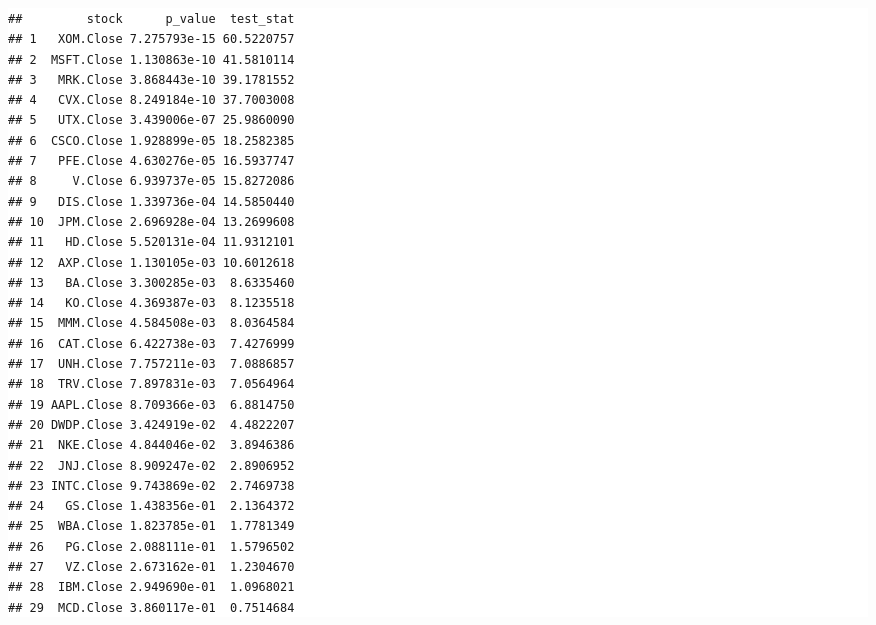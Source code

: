     ##         stock      p_value  test_stat
    ## 1   XOM.Close 7.275793e-15 60.5220757
    ## 2  MSFT.Close 1.130863e-10 41.5810114
    ## 3   MRK.Close 3.868443e-10 39.1781552
    ## 4   CVX.Close 8.249184e-10 37.7003008
    ## 5   UTX.Close 3.439006e-07 25.9860090
    ## 6  CSCO.Close 1.928899e-05 18.2582385
    ## 7   PFE.Close 4.630276e-05 16.5937747
    ## 8     V.Close 6.939737e-05 15.8272086
    ## 9   DIS.Close 1.339736e-04 14.5850440
    ## 10  JPM.Close 2.696928e-04 13.2699608
    ## 11   HD.Close 5.520131e-04 11.9312101
    ## 12  AXP.Close 1.130105e-03 10.6012618
    ## 13   BA.Close 3.300285e-03  8.6335460
    ## 14   KO.Close 4.369387e-03  8.1235518
    ## 15  MMM.Close 4.584508e-03  8.0364584
    ## 16  CAT.Close 6.422738e-03  7.4276999
    ## 17  UNH.Close 7.757211e-03  7.0886857
    ## 18  TRV.Close 7.897831e-03  7.0564964
    ## 19 AAPL.Close 8.709366e-03  6.8814750
    ## 20 DWDP.Close 3.424919e-02  4.4822207
    ## 21  NKE.Close 4.844046e-02  3.8946386
    ## 22  JNJ.Close 8.909247e-02  2.8906952
    ## 23 INTC.Close 9.743869e-02  2.7469738
    ## 24   GS.Close 1.438356e-01  2.1364372
    ## 25  WBA.Close 1.823785e-01  1.7781349
    ## 26   PG.Close 2.088111e-01  1.5796502
    ## 27   VZ.Close 2.673162e-01  1.2304670
    ## 28  IBM.Close 2.949690e-01  1.0968021
    ## 29  MCD.Close 3.860117e-01  0.7514684